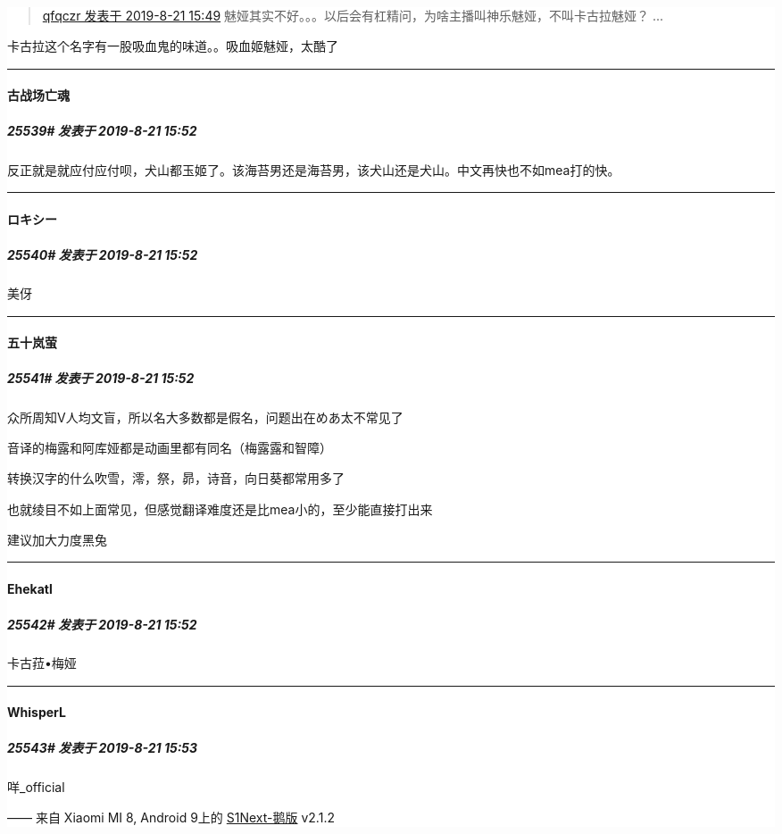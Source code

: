 
<blockquote><a href="httphttps://bbs.saraba1st.com/2b/forum.php?mod=redirect&amp;goto=findpost&amp;pid=44992171&amp;ptid=1848341" target="_blank">qfqczr 发表于 2019-8-21 15:49</a>
魅娅其实不好。。。以后会有杠精问，为啥主播叫神乐魅娅，不叫卡古拉魅娅？ ...</blockquote>
卡古拉这个名字有一股吸血鬼的味道。。吸血姬魅娅，太酷了


-----

####  古战场亡魂  
##### 25539#       发表于 2019-8-21 15:52


反正就是就应付应付呗，犬山都玉姬了。该海苔男还是海苔男，该犬山还是犬山。中文再快也不如mea打的快。


-----

####  ロキシー  
##### 25540#       发表于 2019-8-21 15:52


美伢


-----

####  五十岚萤  
##### 25541#       发表于 2019-8-21 15:52


众所周知V人均文盲，所以名大多数都是假名，问题出在めあ太不常见了

音译的梅露和阿库娅都是动画里都有同名（梅露露和智障）

转换汉字的什么吹雪，澪，祭，昴，诗音，向日葵都常用多了

也就绫目不如上面常见，但感觉翻译难度还是比mea小的，至少能直接打出来

建议加大力度黑兔


-----

####  Ehekatl  
##### 25542#       发表于 2019-8-21 15:52


卡古菈•梅娅


-----

####  WhisperL  
##### 25543#       发表于 2019-8-21 15:53


咩_official

—— 来自 Xiaomi MI 8, Android 9上的 [S1Next-鹅版](https://github.com/ykrank/S1-Next/releases) v2.1.2
